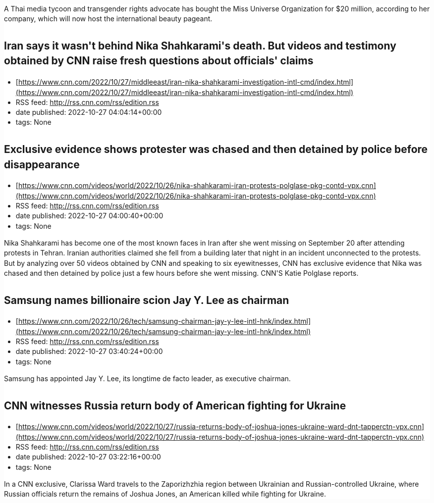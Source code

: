 A Thai media tycoon and transgender rights advocate has bought the Miss Universe Organization for $20 million, according to her company, which will now host the international beauty pageant.

## Iran says it wasn't behind Nika Shahkarami's death. But videos and testimony obtained by CNN raise fresh questions about officials' claims
 - [https://www.cnn.com/2022/10/27/middleeast/iran-nika-shahkarami-investigation-intl-cmd/index.html](https://www.cnn.com/2022/10/27/middleeast/iran-nika-shahkarami-investigation-intl-cmd/index.html)
 - RSS feed: http://rss.cnn.com/rss/edition.rss
 - date published: 2022-10-27 04:04:14+00:00
 - tags: None



## Exclusive evidence shows protester was chased and then detained by police before disappearance
 - [https://www.cnn.com/videos/world/2022/10/26/nika-shahkarami-iran-protests-polglase-pkg-contd-vpx.cnn](https://www.cnn.com/videos/world/2022/10/26/nika-shahkarami-iran-protests-polglase-pkg-contd-vpx.cnn)
 - RSS feed: http://rss.cnn.com/rss/edition.rss
 - date published: 2022-10-27 04:00:40+00:00
 - tags: None

Nika Shahkarami has become one of the most known faces in Iran after she went missing on September 20 after attending protests in Tehran. Iranian authorities claimed she fell from a building later that night in an incident unconnected to the protests. But by analyzing over 50 videos obtained by CNN and speaking to six eyewitnesses, CNN has exclusive evidence that Nika was chased and then detained by police just a few hours before she went missing. CNN'S Katie Polglase reports.

## Samsung names billionaire scion Jay Y. Lee as chairman
 - [https://www.cnn.com/2022/10/26/tech/samsung-chairman-jay-y-lee-intl-hnk/index.html](https://www.cnn.com/2022/10/26/tech/samsung-chairman-jay-y-lee-intl-hnk/index.html)
 - RSS feed: http://rss.cnn.com/rss/edition.rss
 - date published: 2022-10-27 03:40:24+00:00
 - tags: None

Samsung has appointed Jay Y. Lee, its longtime de facto leader, as executive chairman.

## CNN witnesses Russia return body of American fighting for Ukraine
 - [https://www.cnn.com/videos/world/2022/10/27/russia-returns-body-of-joshua-jones-ukraine-ward-dnt-tapperctn-vpx.cnn](https://www.cnn.com/videos/world/2022/10/27/russia-returns-body-of-joshua-jones-ukraine-ward-dnt-tapperctn-vpx.cnn)
 - RSS feed: http://rss.cnn.com/rss/edition.rss
 - date published: 2022-10-27 03:22:16+00:00
 - tags: None

In a CNN exclusive, Clarissa Ward travels to the Zaporizhzhia region between Ukrainian and Russian-controlled Ukraine, where Russian officials return the remains of Joshua Jones, an American killed while fighting for Ukraine.
